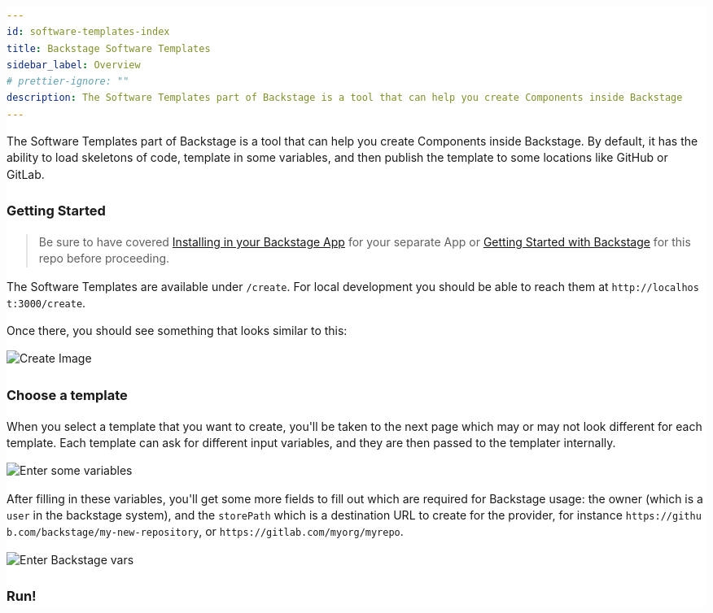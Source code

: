 ```yaml
---
id: software-templates-index
title: Backstage Software Templates
sidebar_label: Overview
# prettier-ignore: ""
description: The Software Templates part of Backstage is a tool that can help you create Components inside Backstage
---
```


The Software Templates part of Backstage is a tool that can help you create
Components inside Backstage. By default, it has the ability to load skeletons of
code, template in some variables, and then publish the template to some
locations like GitHub or GitLab.

<video width="100%" height="100%" controls>
  <source src="https://backstage.io/blog/assets/2020-08-05/feature.mp4" type="video/mp4" />
</video>

### Getting Started

> Be sure to have covered [Installing in your Backstage App](./installation.md)
> for your separate App or
> [Getting Started with Backstage](../../getting-started) for this repo before
> proceeding.

The Software Templates are available under `/create`. For local development you
should be able to reach them at `http://localhost:3000/create`.

Once there, you should see something that looks similar to this:

![Create Image](../../assets/software-templates/create.png)

### Choose a template

When you select a template that you want to create, you'll be taken to the next
page which may or may not look different for each template. Each template can
ask for different input variables, and they are then passed to the templater
internally.

![Enter some variables](../../assets/software-templates/template-picked.png)

After filling in these variables, you'll get some more fields to fill out which
are required for Backstage usage: the owner (which is a `user` in the backstage
system), and the `storePath` which is a destination URL to create for the
provider, for instance `https://github.com/backstage/my-new-repository`, or
`https://gitlab.com/myorg/myrepo`.

![Enter Backstage vars](../../assets/software-templates/template-picked-2.png)

### Run!
